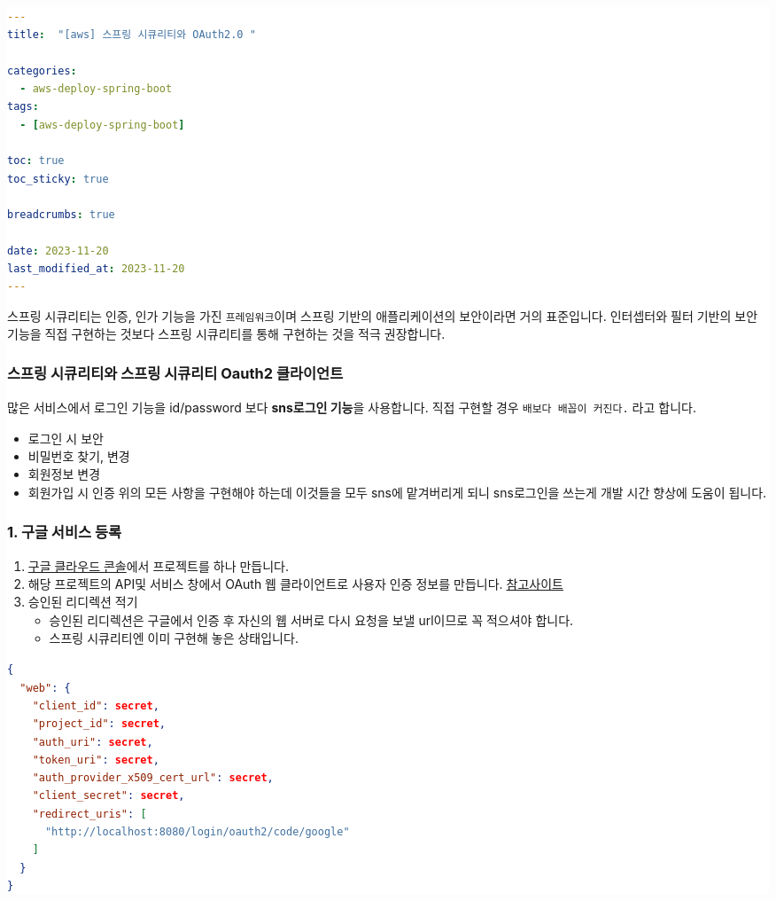```yaml
---
title:  "[aws] 스프링 시큐리티와 OAuth2.0 "

categories:
  - aws-deploy-spring-boot
tags:
  - [aws-deploy-spring-boot]

toc: true
toc_sticky: true

breadcrumbs: true

date: 2023-11-20
last_modified_at: 2023-11-20
---
```


스프링 시큐리티는 인증, 인가 기능을 가진 `프레임워크`이며 스프링 기반의 애플리케이션의 보안이라면 거의 표준입니다.
인터셉터와 필터 기반의 보안 기능을 직접 구현하는 것보다 스프링 시큐리티를 통해 구현하는 것을 적극 권장합니다.

### 스프링 시큐리티와 스프링 시큐리티 Oauth2 클라이언트
많은 서비스에서 로그인 기능을 id/password 보다 **sns로그인 기능**을 사용합니다.
직접 구현할 경우 `배보다 배꼽이 커진다.` 라고 합니다.
- 로그인 시 보안
- 비밀번호 찾기, 변경
- 회원정보 변경
- 회원가입 시 인증
위의 모든 사항을 구현해야 하는데 이것들을 모두 sns에 맡겨버리게 되니 sns로그인을 쓰는게 개발 시간 향상에 도움이 됩니다.

### 1. 구글 서비스 등록
1. [구글 클라우드 콘솔](https://console.cloud.google.com/)에서 프로젝트를 하나 만듭니다.
2. 해당 프로젝트의 API및 서비스 창에서 OAuth 웹 클라이언트로 사용자 인증 정보를 만듭니다. [참고사이트](https://support.google.com/workspacemigrate/answer/9222992?hl=ko)
3. 승인된 리디렉션 적기
   - 승인된 리디렉션은 구글에서 인증 후 자신의 웹 서버로 다시 요청을 보낼 url이므로 꼭 적으셔야 합니다.
   - 스프링 시큐리티엔 이미 구현해 놓은 상태입니다.

```json
{
  "web": {
    "client_id": secret,
    "project_id": secret,
    "auth_uri": secret,
    "token_uri": secret,
    "auth_provider_x509_cert_url": secret, 
    "client_secret": secret,
    "redirect_uris": [
      "http://localhost:8080/login/oauth2/code/google"
    ]
  }
}
```
